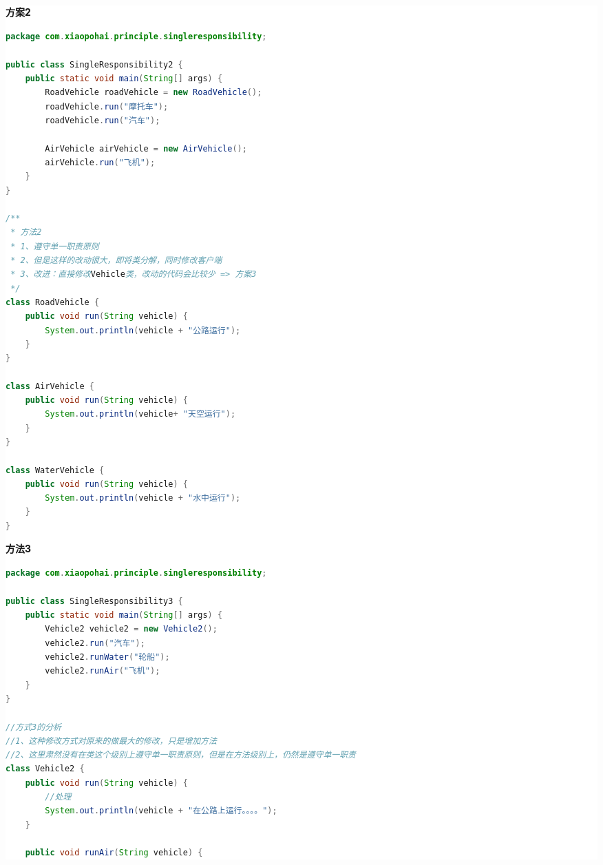 **方案2**

``` java
package com.xiaopohai.principle.singleresponsibility;

public class SingleResponsibility2 {
    public static void main(String[] args) {
        RoadVehicle roadVehicle = new RoadVehicle();
        roadVehicle.run("摩托车");
        roadVehicle.run("汽车");

        AirVehicle airVehicle = new AirVehicle();
        airVehicle.run("飞机");
    }
}

/**
 * 方法2
 * 1、遵守单一职责原则
 * 2、但是这样的改动很大，即将类分解，同时修改客户端
 * 3、改进：直接修改Vehicle类，改动的代码会比较少 => 方案3
 */
class RoadVehicle {
    public void run(String vehicle) {
        System.out.println(vehicle + "公路运行");
    }
}

class AirVehicle {
    public void run(String vehicle) {
        System.out.println(vehicle+ "天空运行");
    }
}

class WaterVehicle {
    public void run(String vehicle) {
        System.out.println(vehicle + "水中运行");
    }
}
```

**方法3**

``` java
package com.xiaopohai.principle.singleresponsibility;

public class SingleResponsibility3 {
    public static void main(String[] args) {
        Vehicle2 vehicle2 = new Vehicle2();
        vehicle2.run("汽车");
        vehicle2.runWater("轮船");
        vehicle2.runAir("飞机");
    }
}

//方式3的分析
//1、这种修改方式对原来的做最大的修改，只是增加方法
//2、这里肃然没有在类这个级别上遵守单一职责原则，但是在方法级别上，仍然是遵守单一职责
class Vehicle2 {
    public void run(String vehicle) {
        //处理
        System.out.println(vehicle + "在公路上运行。。。。");
    }

    public void runAir(String vehicle) {
```